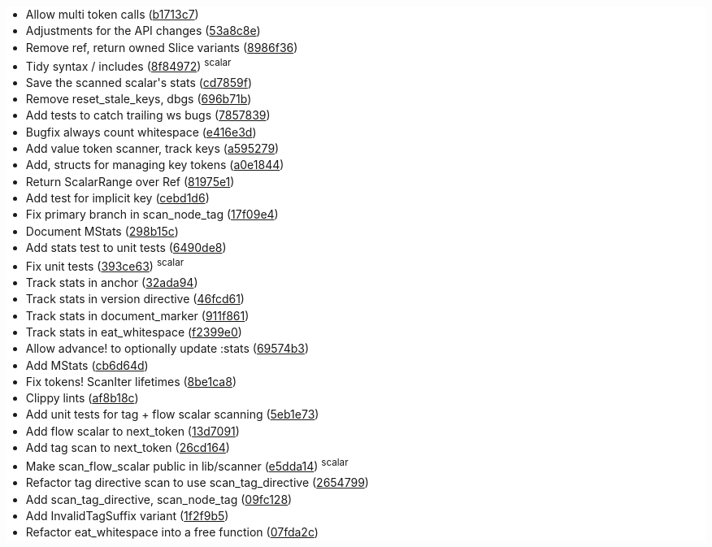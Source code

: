 - Allow multi token calls ([b1713c7](https://github.com/dolysis/yary/commit/b1713c73f6af2dee48dd82cdff4daa4dd7e8ba80))
- Adjustments for the API changes ([53a8c8e](https://github.com/dolysis/yary/commit/53a8c8eccb0f1cf7c026fdec202d3b4203a349f7))
- Remove ref, return owned Slice variants ([8986f36](https://github.com/dolysis/yary/commit/8986f36f003480cdd43de2e4e18b2617dc5a0ea0))
- Tidy syntax / includes ([8f84972](https://github.com/dolysis/yary/commit/8f84972cd57c21d02541592feeea6875d6123491)) <sup>scalar</sup>
- Save the scanned scalar's stats ([cd7859f](https://github.com/dolysis/yary/commit/cd7859f3d498e8a24a19ba464d74cd49ca828a5f))
- Remove reset_stale_keys, dbgs ([696b71b](https://github.com/dolysis/yary/commit/696b71b083ec249279f44f7bc322c2ff9e48c1c4))
- Add tests to catch trailing ws bugs ([7857839](https://github.com/dolysis/yary/commit/7857839d6c675a512918ffdcab2748faef4a2877))
- Bugfix always count whitespace ([e416e3d](https://github.com/dolysis/yary/commit/e416e3d0abf754c70ff009e266c98f32109ca75b))
- Add value token scanner, track keys ([a595279](https://github.com/dolysis/yary/commit/a59527944ba4cda4417a9d863a75654840db100d))
- Add, structs for managing key tokens ([a0e1844](https://github.com/dolysis/yary/commit/a0e184431f4b03fe5458c67f200a0e1de1c3bb09))
- Return ScalarRange over Ref ([81975e1](https://github.com/dolysis/yary/commit/81975e197f9464ce77627720a4d6120e7d08aa97))
- Add test for implicit key ([cebd1d6](https://github.com/dolysis/yary/commit/cebd1d6e7dc76610b57640b2991c6a7e640bd4f2))
- Fix primary branch in scan_node_tag ([17f09e4](https://github.com/dolysis/yary/commit/17f09e4d3022d26f7a22d75a5117001a93689ff3))
- Document MStats ([298b15c](https://github.com/dolysis/yary/commit/298b15cad7b5e8ee6f969116617254b2d5bf05c3))
- Add stats test to unit tests ([6490de8](https://github.com/dolysis/yary/commit/6490de8974d63eb061909e863445f2cee0626b27))
- Fix unit tests ([393ce63](https://github.com/dolysis/yary/commit/393ce6372ba4725bd651662f06607be6e31ada85)) <sup>scalar</sup>
- Track stats in anchor ([32ada94](https://github.com/dolysis/yary/commit/32ada9485072b4259a5a49f64b19537d88679581))
- Track stats in version directive ([46fcd61](https://github.com/dolysis/yary/commit/46fcd61aec3e6a808b94d2e4d72f11b4f5967ca5))
- Track stats in document_marker ([911f861](https://github.com/dolysis/yary/commit/911f86132086ce8b31a94a95bd6767fa04d53327))
- Track stats in eat_whitespace ([f2399e0](https://github.com/dolysis/yary/commit/f2399e0eb413c71d633d46902b970727eadbd345))
- Allow advance! to optionally update :stats ([69574b3](https://github.com/dolysis/yary/commit/69574b3628fdee6d321f5fa54c01e6ab893e17a3))
- Add MStats ([cb6d64d](https://github.com/dolysis/yary/commit/cb6d64dfc71ba5296f63a65cf02e4f5825dc5168))
- Fix tokens! ScanIter lifetimes ([8be1ca8](https://github.com/dolysis/yary/commit/8be1ca8329ebbda1f3df1815113debdfe9887c9a))
- Clippy lints ([af8b18c](https://github.com/dolysis/yary/commit/af8b18c781cca771c3eedb82428e35900cf7d0e5))
- Add unit tests for tag + flow scalar scanning ([5eb1e73](https://github.com/dolysis/yary/commit/5eb1e739c0762cd5cd29c9e983e1bebf0d7e7226))
- Add flow scalar to next_token ([13d7091](https://github.com/dolysis/yary/commit/13d7091939964415c5d5ffffe7b1f50eaff54515))
- Add tag scan to next_token ([26cd164](https://github.com/dolysis/yary/commit/26cd16403b169a243a0bc629da838f4a21617d92))
- Make scan_flow_scalar public in lib/scanner ([e5dda14](https://github.com/dolysis/yary/commit/e5dda1467da1e02507a97fefad5d745a3c71f902)) <sup>scalar</sup>
- Refactor tag directive scan to use scan_tag_directive ([2654799](https://github.com/dolysis/yary/commit/2654799739a202bf9107e03941bd1424f2dd1e1c))
- Add scan_tag_directive, scan_node_tag ([09fc128](https://github.com/dolysis/yary/commit/09fc1285454aabc1d8575af7dcd5b224f59be65d))
- Add InvalidTagSuffix variant ([1f2f9b5](https://github.com/dolysis/yary/commit/1f2f9b507e39a95d551b77983aaa628325dbcd2f))
- Refactor eat_whitespace into a free function ([07fda2c](https://github.com/dolysis/yary/commit/07fda2c8a20e64cf212437e9932a95e838076733))